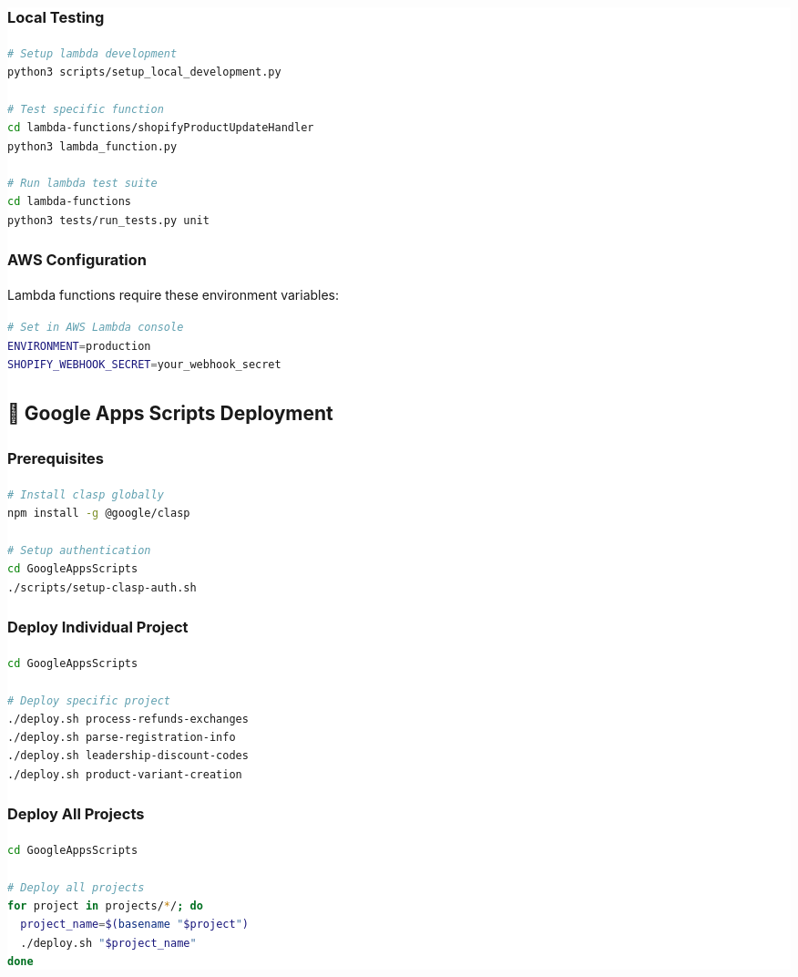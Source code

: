 ### Local Testing
```bash
# Setup lambda development
python3 scripts/setup_local_development.py

# Test specific function
cd lambda-functions/shopifyProductUpdateHandler
python3 lambda_function.py

# Run lambda test suite
cd lambda-functions
python3 tests/run_tests.py unit
```

### AWS Configuration
Lambda functions require these environment variables:
```bash
# Set in AWS Lambda console
ENVIRONMENT=production
SHOPIFY_WEBHOOK_SECRET=your_webhook_secret
```

## 🤖 Google Apps Scripts Deployment

### Prerequisites
```bash
# Install clasp globally
npm install -g @google/clasp

# Setup authentication
cd GoogleAppsScripts
./scripts/setup-clasp-auth.sh
```

### Deploy Individual Project
```bash
cd GoogleAppsScripts

# Deploy specific project
./deploy.sh process-refunds-exchanges
./deploy.sh parse-registration-info
./deploy.sh leadership-discount-codes
./deploy.sh product-variant-creation
```

### Deploy All Projects
```bash
cd GoogleAppsScripts

# Deploy all projects
for project in projects/*/; do
  project_name=$(basename "$project")
  ./deploy.sh "$project_name"
done
```
